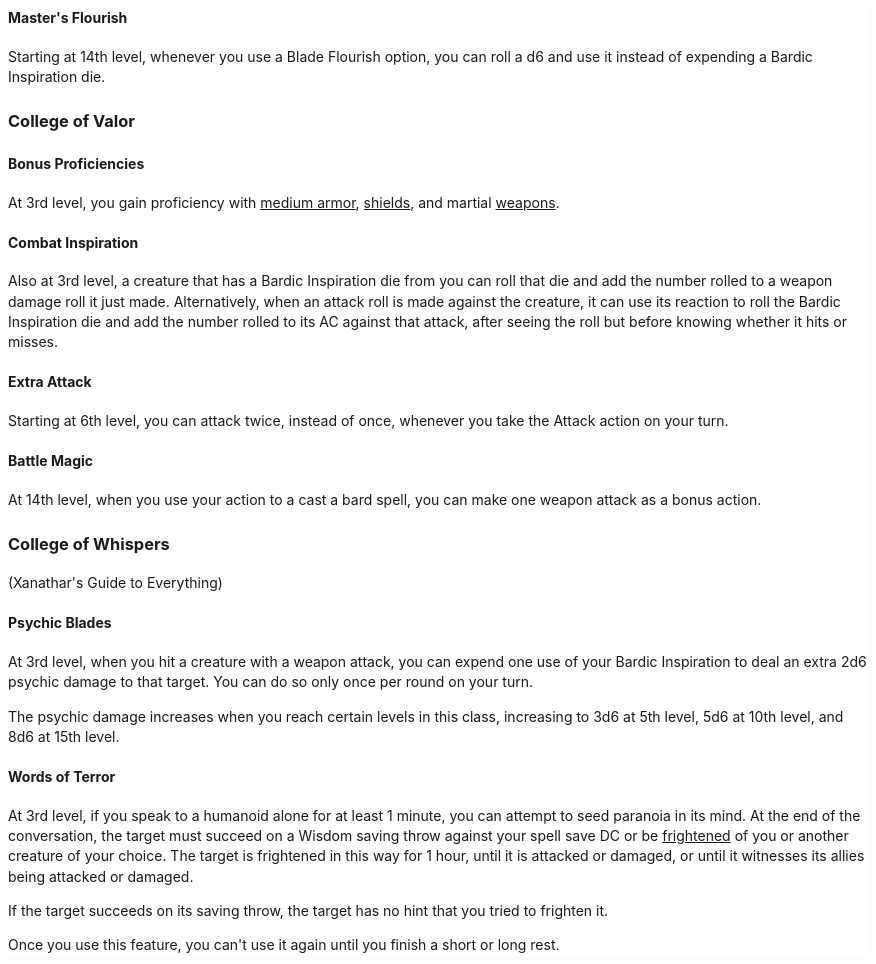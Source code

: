 #### Master's Flourish

Starting at 14th level, whenever you use a Blade Flourish option, you can roll a d6 and use it instead of expending a Bardic Inspiration die.

### College of Valor

#### Bonus Proficiencies

At 3rd level, you gain proficiency with [medium armor](https://dnd5e.fandom.com/wiki/Armor_and_Shields), [shields](https://dnd5e.fandom.com/wiki/Armor_and_Shields), and martial [weapons](https://dnd5e.fandom.com/wiki/Weapons).

#### Combat Inspiration

Also at 3rd level, a creature that has a Bardic Inspiration die from you can roll that die and add the number rolled to a weapon damage roll it just made. Alternatively, when an attack roll is made against the creature, it can use its reaction to roll the Bardic Inspiration die and add the number rolled to its AC against that attack, after seeing the roll but before knowing whether it hits or misses.

#### Extra Attack

Starting at 6th level, you can attack twice, instead of once, whenever you take the Attack action on your turn.

#### Battle Magic

At 14th level, when you use your action to a cast a bard spell, you can make one weapon attack as a bonus action.

### College of Whispers

(Xanathar's Guide to Everything)

#### Psychic Blades

At 3rd level, when you hit a creature with a weapon attack, you can expend one use of your Bardic Inspiration to deal an extra 2d6 psychic damage to that target. You can do so only once per round on your turn.

The psychic damage increases when you reach certain levels in this class, increasing to 3d6 at 5th level, 5d6 at 10th level, and 8d6 at 15th level.

#### Words of Terror

At 3rd level, if you speak to a humanoid alone for at least 1 minute, you can attempt to seed paranoia in its mind. At the end of the conversation, the target must succeed on a Wisdom saving throw against your spell save DC or be [frightened](https://dnd5e.fandom.com/wiki/Conditions#Frightened) of you or another creature of your choice. The target is frightened in this way for 1 hour, until it is attacked or damaged, or until it witnesses its allies being attacked or damaged.

If the target succeeds on its saving throw, the target has no hint that you tried to frighten it.

Once you use this feature, you can't use it again until you finish a short or long rest.
